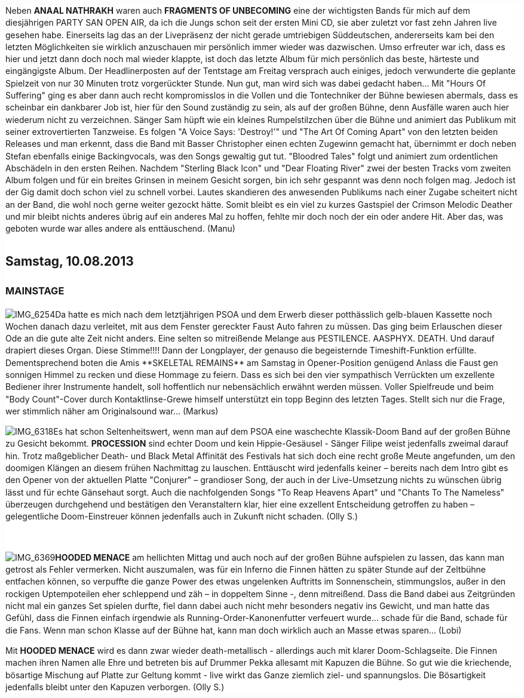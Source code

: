 Neben **ANAAL NATHRAKH** waren auch **FRAGMENTS OF UNBECOMING** eine der wichtigsten Bands für mich auf dem diesjährigen PARTY SAN OPEN AIR, da ich die Jungs schon seit der ersten Mini CD, sie aber zuletzt vor fast zehn Jahren live gesehen habe. Einerseits lag das an der Livepräsenz der nicht gerade umtriebigen Süddeutschen, andererseits kam bei den letzten Möglichkeiten sie wirklich anzuschauen mir persönlich immer wieder was dazwischen. Umso erfreuter war ich, dass es hier und jetzt dann doch noch mal wieder klappte, ist doch das letzte Album für mich persönlich das beste, härteste und eingängigste Album. Der Headlinerposten auf der Tentstage am Freitag versprach auch einiges, jedoch verwunderte die geplante Spielzeit von nur 30 Minuten trotz vorgerückter Stunde. Nun gut, man wird sich was dabei gedacht haben... Mit "Hours Of Suffering" ging es aber dann auch recht kompromisslos in die Vollen und die Tontechniker der Bühne bewiesen abermals, dass es scheinbar ein dankbarer Job ist, hier für den Sound zuständig zu sein, als auf der großen Bühne, denn Ausfälle waren auch hier wiederum nicht zu verzeichnen. Sänger Sam hüpft wie ein kleines Rumpelstilzchen über die Bühne und animiert das Publikum mit seiner extrovertierten Tanzweise. Es folgen "A Voice Says: 'Destroy!'" und "The Art Of Coming Apart" von den letzten beiden Releases und man erkennt, dass die Band mit Basser Christopher einen echten Zugewinn gemacht hat, übernimmt er doch neben Stefan ebenfalls einige Backingvocals, was den Songs gewaltig gut tut. "Bloodred Tales" folgt und animiert zum ordentlichen Abschädeln in den ersten Reihen. Nachdem "Sterling Black Icon" und "Dear Floating River" zwei der besten Tracks vom zweiten Album folgen und für ein breites Grinsen in meinem Gesicht sorgen, bin ich sehr gespannt was denn noch folgen mag. Jedoch ist der Gig damit doch schon viel zu schnell vorbei. Lautes skandieren des anwesenden Publikums nach einer Zugabe scheitert nicht an der Band, die wohl noch gerne weiter gezockt hätte. Somit bleibt es ein viel zu kurzes Gastspiel der Crimson Melodic Deather und mir bleibt nichts anderes übrig auf ein anderes Mal zu hoffen, fehlte mir doch noch der ein oder andere Hit. Aber das, was geboten wurde war alles andere als enttäuschend. (Manu)

<h2>Samstag, 10.08.2013</h2>
<h3>MAINSTAGE</h3>
<img src="images//2014/07/IMG_6254-200x132.jpg" alt="IMG_6254" width="200" height="132" class="alignleft size-medium wp-image-13288" />Da hatte es mich nach dem letztjährigen PSOA und dem Erwerb dieser potthässlich gelb-blauen Kassette noch Wochen danach dazu verleitet, mit aus dem Fenster gereckter Faust Auto fahren zu müssen. Das ging beim Erlauschen dieser Ode an die gute alte Zeit nicht anders. Eine selten so mitreißende Melange aus PESTILENCE. AASPHYX. DEATH. Und darauf drapiert dieses Organ. Diese Stimme!!!! Dann der Longplayer, der genauso die begeisternde Timeshift-Funktion erfüllte. Dementsprechend boten die Amis **SKELETAL REMAINS** am Samstag in Opener-Position genügend Anlass die Faust gen sonnigen Himmel zu recken und diese Hommage zu feiern. Dass es sich bei den vier sympathisch Verrückten um exzellente Bediener ihrer Instrumente handelt, soll hoffentlich nur nebensächlich erwähnt werden müssen. Voller Spielfreude und beim "Body Count"-Cover durch Kontaktlinse-Grewe himself unterstützt ein topp Beginn des letzten Tages. Stellt sich nur die Frage, wer stimmlich näher am Originalsound war... (Markus)

<img src="images//2014/07/IMG_6318.jpg" alt="IMG_6318" width="282" height="418" class="alignright size-full wp-image-13289" />Es hat schon Seltenheitswert, wenn man auf dem PSOA eine waschechte Klassik-Doom Band auf der großen Bühne zu Gesicht bekommt. **PROCESSION** sind echter Doom und kein Hippie-Gesäusel - Sänger Filipe weist jedenfalls zweimal darauf hin. Trotz maßgeblicher Death- und Black Metal Affinität des Festivals hat sich doch eine recht große Meute angefunden, um den doomigen Klängen an diesem frühen Nachmittag zu lauschen. Enttäuscht wird jedenfalls keiner – bereits nach dem Intro gibt es den Opener von der aktuellen Platte "Conjurer" – grandioser Song, der auch in der Live-Umsetzung nichts zu wünschen übrig lässt und für echte Gänsehaut sorgt. Auch die nachfolgenden Songs "To Reap Heavens Apart" und "Chants To The Nameless" überzeugen durchgehend und bestätigen den Veranstaltern klar, hier eine exzellent Entscheidung getroffen zu haben – gelegentliche Doom-Einstreuer können jedenfalls auch in Zukunft nicht schaden. (Olly S.)

&nbsp;
&nbsp;
&nbsp;

<img src="images//2014/07/IMG_6369.jpg" alt="IMG_6369" width="257" height="386" class="alignright size-full wp-image-13290" />**HOODED MENACE** am hellichten Mittag und auch noch auf der großen Bühne aufspielen zu lassen, das kann man getrost als Fehler vermerken. Nicht auszumalen, was für ein Inferno die Finnen hätten zu später Stunde auf der Zeltbühne entfachen können, so verpuffte die ganze Power des etwas ungelenken Auftritts im Sonnenschein, stimmungslos, außer in den rockigen Uptempoteilen eher schleppend und zäh – in doppeltem Sinne -, denn mitreißend. Dass die Band dabei aus Zeitgründen nicht mal ein ganzes Set spielen durfte, fiel dann dabei auch nicht mehr besonders negativ ins Gewicht, und man hatte das Gefühl, dass die Finnen einfach irgendwie als Running-Order-Kanonenfutter verfeuert wurde… schade für die Band, schade für die Fans. Wenn man schon Klasse auf der Bühne hat, kann man doch wirklich auch an Masse etwas sparen... (Lobi)

Mit **HOODED MENACE** wird es dann zwar wieder death-metallisch - allerdings auch mit klarer Doom-Schlagseite. Die Finnen machen ihren Namen alle Ehre und betreten bis auf Drummer Pekka allesamt mit Kapuzen die Bühne. So gut wie die kriechende, bösartige Mischung auf Platte zur Geltung kommt - live wirkt das Ganze ziemlich ziel- und spannungslos. Die Bösartigkeit jedenfalls bleibt unter den Kapuzen verborgen. (Olly S.)
